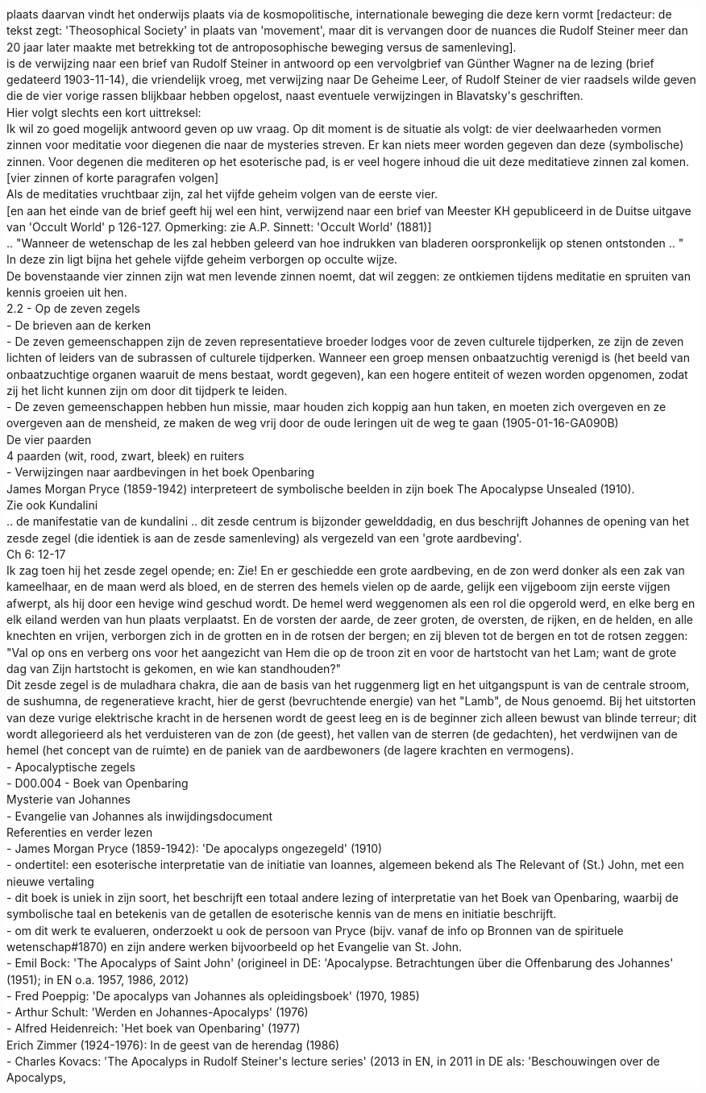 plaats daarvan vindt het onderwijs plaats via de kosmopolitische, internationale beweging die deze kern vormt [redacteur: de tekst zegt: 'Theosophical Society' in plaats van 'movement', maar dit is vervangen door de nuances die Rudolf Steiner meer dan 20 jaar later maakte met betrekking tot de antroposophische beweging versus de samenleving].<br/>is de verwijzing naar een brief van Rudolf Steiner in antwoord op een vervolgbrief van Günther Wagner na de lezing (brief gedateerd 1903-11-14), die vriendelijk vroeg, met verwijzing naar De Geheime Leer, of Rudolf Steiner de vier raadsels wilde geven die de vier vorige rassen blijkbaar hebben opgelost, naast eventuele verwijzingen in Blavatsky's geschriften.<br/>Hier volgt slechts een kort uittreksel:<br/>Ik wil zo goed mogelijk antwoord geven op uw vraag. Op dit moment is de situatie als volgt: de vier deelwaarheden vormen zinnen voor meditatie voor diegenen die naar de mysteries streven. Er kan niets meer worden gegeven dan deze (symbolische) zinnen. Voor degenen die mediteren op het esoterische pad, is er veel hogere inhoud die uit deze meditatieve zinnen zal komen.<br/>[vier zinnen of korte paragrafen volgen]<br/>Als de meditaties vruchtbaar zijn, zal het vijfde geheim volgen van de eerste vier.<br/>[en aan het einde van de brief geeft hij wel een hint, verwijzend naar een brief van Meester KH gepubliceerd in de Duitse uitgave van 'Occult World' p 126-127. Opmerking: zie A.P. Sinnett: 'Occult World' (1881)]<br/>.. "Wanneer de wetenschap de les zal hebben geleerd van hoe indrukken van bladeren oorspronkelijk op stenen ontstonden .. "<br/>In deze zin ligt bijna het gehele vijfde geheim verborgen op occulte wijze.<br/>De bovenstaande vier zinnen zijn wat men levende zinnen noemt, dat wil zeggen: ze ontkiemen tijdens meditatie en spruiten van kennis groeien uit hen.<br/>2.2 - Op de zeven zegels<br/>- De brieven aan de kerken<br/>- De zeven gemeenschappen zijn de zeven representatieve broeder lodges voor de zeven culturele tijdperken, ze zijn de zeven lichten of leiders van de subrassen of culturele tijdperken. Wanneer een groep mensen onbaatzuchtig verenigd is (het beeld van onbaatzuchtige organen waaruit de mens bestaat, wordt gegeven), kan een hogere entiteit of wezen worden opgenomen, zodat zij het licht kunnen zijn om door dit tijdperk te leiden.<br/>- De zeven gemeenschappen hebben hun missie, maar houden zich koppig aan hun taken, en moeten zich overgeven en ze overgeven aan de mensheid, ze maken de weg vrij door de oude leringen uit de weg te gaan (1905-01-16-GA090B)<br/>De vier paarden<br/>4 paarden (wit, rood, zwart, bleek) en ruiters<br/>- Verwijzingen naar aardbevingen in het boek Openbaring<br/>James Morgan Pryce (1859-1942) interpreteert de symbolische beelden in zijn boek The Apocalypse Unsealed (1910).<br/>Zie ook Kundalini<br/>.. de manifestatie van de kundalini .. dit zesde centrum is bijzonder gewelddadig, en dus beschrijft Johannes de opening van het zesde zegel (die identiek is aan de zesde samenleving) als vergezeld van een 'grote aardbeving'.<br/>Ch 6: 12-17<br/>Ik zag toen hij het zesde zegel opende; en: Zie! En er geschiedde een grote aardbeving, en de zon werd donker als een zak van kameelhaar, en de maan werd als bloed, en de sterren des hemels vielen op de aarde, gelijk een vijgeboom zijn eerste vijgen afwerpt, als hij door een hevige wind geschud wordt. De hemel werd weggenomen als een rol die opgerold werd, en elke berg en elk eiland werden van hun plaats verplaatst. En de vorsten der aarde, de zeer groten, de oversten, de rijken, en de helden, en alle knechten en vrijen, verborgen zich in de grotten en in de rotsen der bergen; en zij bleven tot de bergen en tot de rotsen zeggen:<br/>"Val op ons en verberg ons voor het aangezicht van Hem die op de troon zit en voor de hartstocht van het Lam; want de grote dag van Zijn hartstocht is gekomen, en wie kan standhouden?"<br/>Dit zesde zegel is de muladhara chakra, die aan de basis van het ruggenmerg ligt en het uitgangspunt is van de centrale stroom, de sushumna, de regeneratieve kracht, hier de gerst (bevruchtende energie) van het "Lamb", de Nous genoemd. Bij het uitstorten van deze vurige elektrische kracht in de hersenen wordt de geest leeg en is de beginner zich alleen bewust van blinde terreur; dit wordt allegorieerd als het verduisteren van de zon (de geest), het vallen van de sterren (de gedachten), het verdwijnen van de hemel (het concept van de ruimte) en de paniek van de aardbewoners (de lagere krachten en vermogens).<br/>- Apocalyptische zegels<br/>- D00.004 - Boek van Openbaring<br/>Mysterie van Johannes<br/>- Evangelie van Johannes als inwijdingsdocument<br/>Referenties en verder lezen<br/>- James Morgan Pryce (1859-1942): 'De apocalyps ongezegeld' (1910)<br/>- ondertitel: een esoterische interpretatie van de initiatie van Ioannes, algemeen bekend als The Relevant of (St.) John, met een nieuwe vertaling<br/>- dit boek is uniek in zijn soort, het beschrijft een totaal andere lezing of interpretatie van het Boek van Openbaring, waarbij de symbolische taal en betekenis van de getallen de esoterische kennis van de mens en initiatie beschrijft.<br/>- om dit werk te evalueren, onderzoekt u ook de persoon van Pryce (bijv. vanaf de info op Bronnen van de spirituele wetenschap#1870) en zijn andere werken bijvoorbeeld op het Evangelie van St. John.<br/>- Emil Bock: 'The Apocalyps of Saint John' (origineel in DE: 'Apocalypse. Betrachtungen über die Offenbarung des Johannes' (1951); in EN o.a. 1957, 1986, 2012)<br/>- Fred Poeppig: 'De apocalyps van Johannes als opleidingsboek' (1970, 1985)<br/>- Arthur Schult: 'Werden en Johannes-Apocalyps' (1976)<br/>- Alfred Heidenreich: 'Het boek van Openbaring' (1977)<br/>Erich Zimmer (1924-1976): In de geest van de herendag (1986)<br/>- Charles Kovacs: 'The Apocalyps in Rudolf Steiner's lecture series' (2013 in EN, in 2011 in DE als: 'Beschouwingen over de Apocalyps,